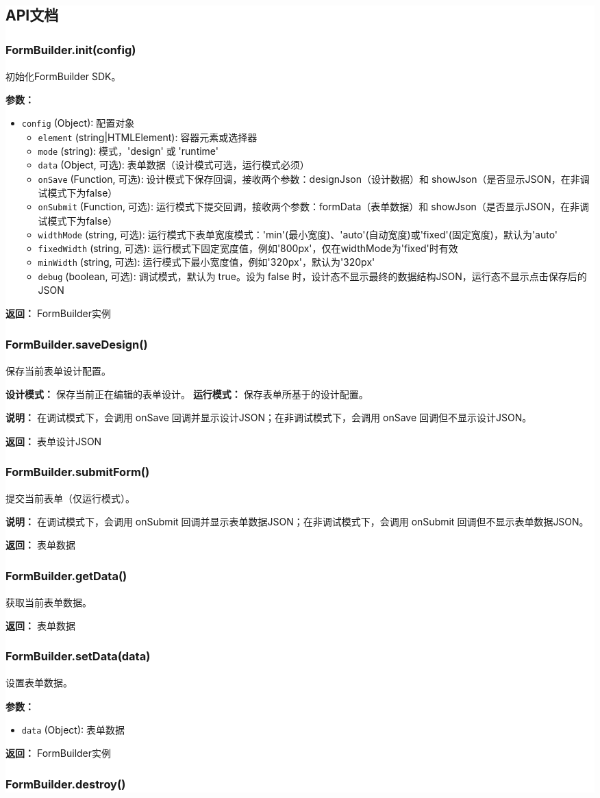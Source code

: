 ## API文档

### FormBuilder.init(config)

初始化FormBuilder SDK。

**参数：**

- `config` (Object): 配置对象
  - `element` (string|HTMLElement): 容器元素或选择器
  - `mode` (string): 模式，'design' 或 'runtime'
  - `data` (Object, 可选): 表单数据（设计模式可选，运行模式必须）
  - `onSave` (Function, 可选): 设计模式下保存回调，接收两个参数：designJson（设计数据）和 showJson（是否显示JSON，在非调试模式下为false）
  - `onSubmit` (Function, 可选): 运行模式下提交回调，接收两个参数：formData（表单数据）和 showJson（是否显示JSON，在非调试模式下为false）
  - `widthMode` (string, 可选): 运行模式下表单宽度模式：'min'(最小宽度)、'auto'(自动宽度)或'fixed'(固定宽度)，默认为'auto'
  - `fixedWidth` (string, 可选): 运行模式下固定宽度值，例如'800px'，仅在widthMode为'fixed'时有效
  - `minWidth` (string, 可选): 运行模式下最小宽度值，例如'320px'，默认为'320px'
  - `debug` (boolean, 可选): 调试模式，默认为 true。设为 false 时，设计态不显示最终的数据结构JSON，运行态不显示点击保存后的JSON

**返回：** FormBuilder实例

### FormBuilder.saveDesign()

保存当前表单设计配置。

**设计模式：** 保存当前正在编辑的表单设计。
**运行模式：** 保存表单所基于的设计配置。

**说明：** 在调试模式下，会调用 onSave 回调并显示设计JSON；在非调试模式下，会调用 onSave 回调但不显示设计JSON。

**返回：** 表单设计JSON

### FormBuilder.submitForm()

提交当前表单（仅运行模式）。

**说明：** 在调试模式下，会调用 onSubmit 回调并显示表单数据JSON；在非调试模式下，会调用 onSubmit 回调但不显示表单数据JSON。

**返回：** 表单数据

### FormBuilder.getData()

获取当前表单数据。

**返回：** 表单数据

### FormBuilder.setData(data)

设置表单数据。

**参数：**

- `data` (Object): 表单数据

**返回：** FormBuilder实例

### FormBuilder.destroy()
